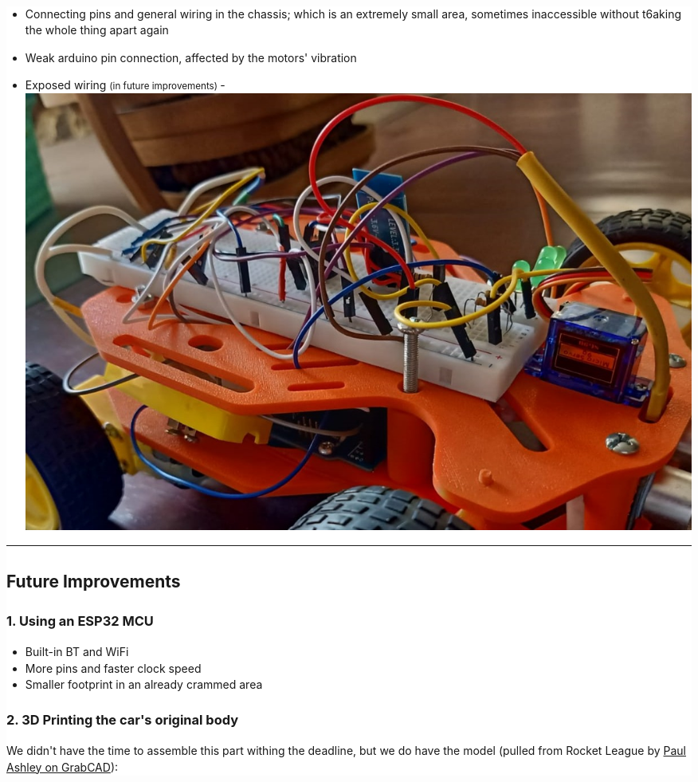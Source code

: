 - Connecting pins and general wiring in the chassis; which is an extremely small area, sometimes inaccessible without t6aking the whole thing apart again

- Weak arduino pin connection, affected by the motors' vibration 

- Exposed wiring <small> (in future improvements) </small>
  -![Exposed](docs/Exposed.jpg)
---



## Future Improvements
### 1. Using an ESP32 MCU
- Built-in BT and WiFi
- More pins and faster clock speed
- Smaller footprint in an already crammed area
### 2. 3D Printing the car's original body
We didn't have the time to assemble this part withing the deadline, but we do have the model (pulled from Rocket League by [Paul Ashley on GrabCAD](https://grabcad.com/library/all-rocket-league-car-object-files-a-few-bonus-s-1)):